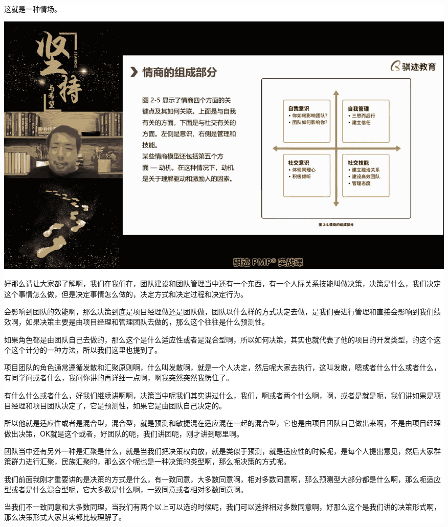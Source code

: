 这就是一种情场。

![](img/a61f6272951a14620994de0c2eac95b1_80.png)

好那么请让大家都了解啊，我们在我们在，团队建设和团队管理当中还有一个东西，有一个人际关系技能叫做决策，决策是什么，我们决定这个事情怎么做，但是决定事情怎么做的，决定方式和决定过程和决定行为。

会影响到团队的效能啊，那么决策到底是项目经理做还是团队做，团队以什么样的方式决定去做，是我们要进行管理和直接会影响到我们绩效啊，如果决策主要是由项目经理和管理团队去做的，那么这个往往是什么预测性。

如果角色都是由团队自己去做的，那么这个是什么适应性或者是混合型啊，所以如何决策，其实也就代表了他的项目的开发类型，的这个这个这个计分的一种方法，所以我们这里也提到了。

项目团队的角色通常遵循发散和汇聚原则啊，什么叫发散啊，就是一个人决定，然后呢大家去执行，这叫发散，嗯或者什么什么或者什么，有同学问或者什么，我问你讲的再详细一点啊，啊我突然突然我愣住了。

有什么什么或者什么，好我们继续讲啊啊，决策当中呢我们其实讲过什么，我们，啊或者两个什么啊，啊，或者是就是呃，我们讲如果是项目经理和项目团队决定了，它是预测性，如果它是由团队自己决定的。

所以他就是适应性或者是混合型，混合型，就是预测和敏捷混在适应混在一起的混合型，它也是由项目团队自己做出来啊，不是由项目经理做出决策，OK就是这个或者，好团队的呃，我们讲团呃，刚才讲到哪里啊。

团队当中还有另外一种是汇聚是什么，就是当我们把决策权向放，就是类似于预测，就是适应性的时候呢，是每个人提出意见，然后大家群策群力进行汇聚，民族汇聚的，那么这个呢也是一种决策的类型啊，那么呃决策的方式呢。

我们前面我刚才重要讲的是决策的方式是什么，有一致同意，大多数同意啊，相对多数同意啊，那么预测型大部分都是什么啊，那么呃适应型或者是什么混合型呢，它大多数是什么啊，一致同意或者相对多数同意啊。

当我们不一致同意和大多数同理，当我们有两个以上可以选的时候呢，我们可以选择相对多数同意啊，好那么这个是我们讲的决策形式啊，那么决策形式大家其实都比较理解了。


